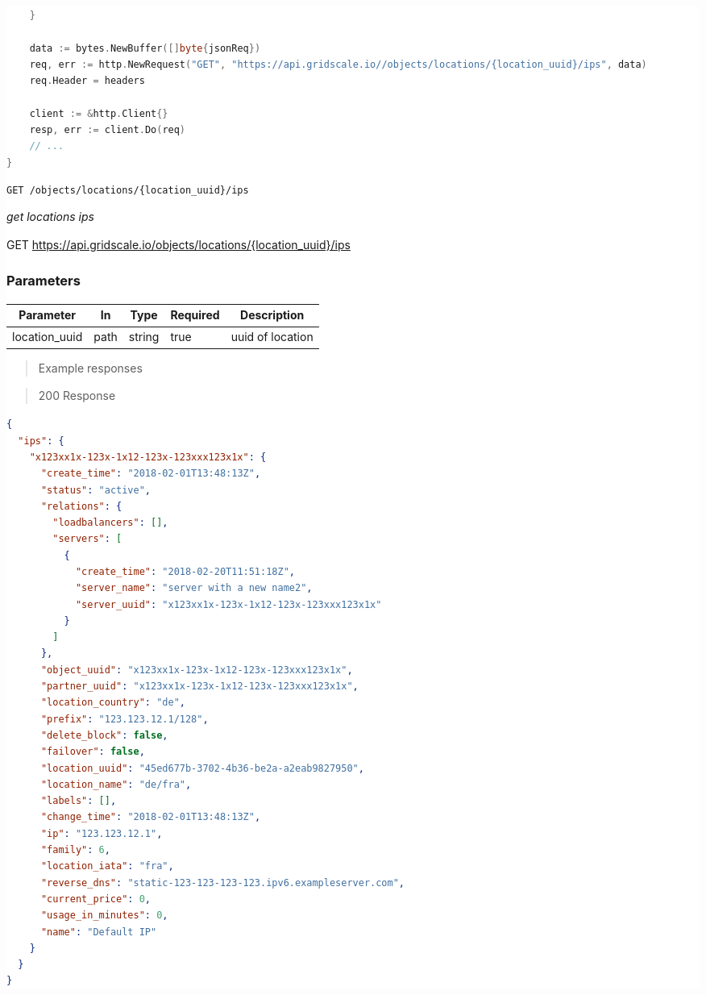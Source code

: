 ```go
    }

    data := bytes.NewBuffer([]byte{jsonReq})
    req, err := http.NewRequest("GET", "https://api.gridscale.io//objects/locations/{location_uuid}/ips", data)
    req.Header = headers

    client := &http.Client{}
    resp, err := client.Do(req)
    // ...
}

```

`GET /objects/locations/{location_uuid}/ips`

*get locations ips*

GET https://api.gridscale.io/objects/locations/{location_uuid}/ips

<h3 id="getlocationips-parameters">Parameters</h3>

|Parameter|In|Type|Required|Description|
|---|---|---|---|---|
|location_uuid|path|string|true|uuid of location|

> Example responses

> 200 Response

```json
{
  "ips": {
    "x123xx1x-123x-1x12-123x-123xxx123x1x": {
      "create_time": "2018-02-01T13:48:13Z",
      "status": "active",
      "relations": {
        "loadbalancers": [],
        "servers": [
          {
            "create_time": "2018-02-20T11:51:18Z",
            "server_name": "server with a new name2",
            "server_uuid": "x123xx1x-123x-1x12-123x-123xxx123x1x"
          }
        ]
      },
      "object_uuid": "x123xx1x-123x-1x12-123x-123xxx123x1x",
      "partner_uuid": "x123xx1x-123x-1x12-123x-123xxx123x1x",
      "location_country": "de",
      "prefix": "123.123.12.1/128",
      "delete_block": false,
      "failover": false,
      "location_uuid": "45ed677b-3702-4b36-be2a-a2eab9827950",
      "location_name": "de/fra",
      "labels": [],
      "change_time": "2018-02-01T13:48:13Z",
      "ip": "123.123.12.1",
      "family": 6,
      "location_iata": "fra",
      "reverse_dns": "static-123-123-123-123.ipv6.exampleserver.com",
      "current_price": 0,
      "usage_in_minutes": 0,
      "name": "Default IP"
    }
  }
}
```
